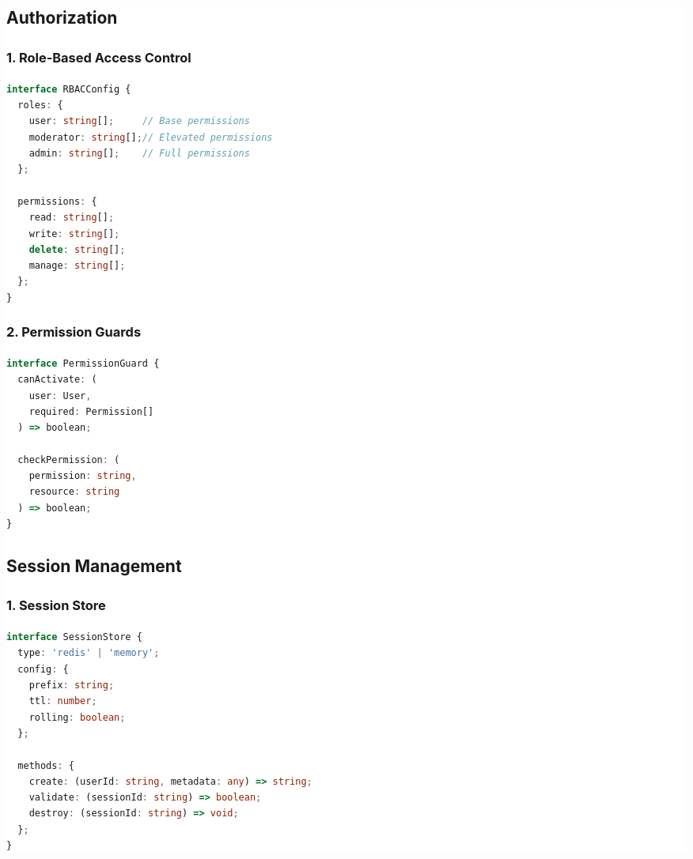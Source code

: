 ## Authorization

### 1. Role-Based Access Control
```typescript
interface RBACConfig {
  roles: {
    user: string[];     // Base permissions
    moderator: string[];// Elevated permissions
    admin: string[];    // Full permissions
  };
  
  permissions: {
    read: string[];
    write: string[];
    delete: string[];
    manage: string[];
  };
}
```

### 2. Permission Guards
```typescript
interface PermissionGuard {
  canActivate: (
    user: User,
    required: Permission[]
  ) => boolean;
  
  checkPermission: (
    permission: string,
    resource: string
  ) => boolean;
}
```

## Session Management

### 1. Session Store
```typescript
interface SessionStore {
  type: 'redis' | 'memory';
  config: {
    prefix: string;
    ttl: number;
    rolling: boolean;
  };
  
  methods: {
    create: (userId: string, metadata: any) => string;
    validate: (sessionId: string) => boolean;
    destroy: (sessionId: string) => void;
  };
}
```
